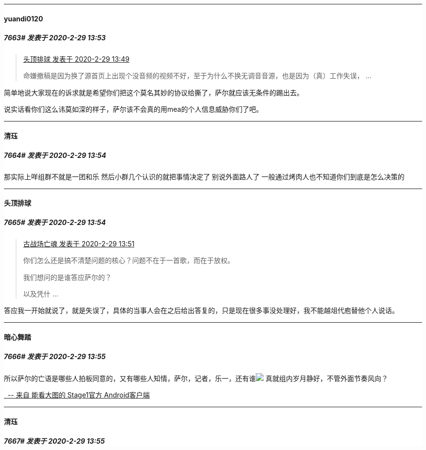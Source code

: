 
-----

####  yuandi0120  
##### 7663#       发表于 2020-2-29 13:53


<blockquote><a href="httphttps://bbs.saraba1st.com/2b/forum.php?mod=redirect&amp;goto=findpost&amp;pid=46567574&amp;ptid=1912063" target="_blank">头顶排球 发表于 2020-2-29 13:49</a>

命嫌撤稿是因为换了源首页上出现个没音频的视频不好，至于为什么不换无调音音源，也是因为（真）工作失误， ...</blockquote>
简单地说大家现在的诉求就是希望你们把这个莫名其妙的协议给撕了，萨尔就应该无条件的踢出去。


说实话看你们这么讳莫如深的样子，萨尔该不会真的用mea的个人信息威胁你们了吧。


-----

####  清珏  
##### 7664#       发表于 2020-2-29 13:54


那实际上咩组群不就是一团和乐 然后小群几个认识的就把事情决定了 别说外面路人了 一般通过烤肉人也不知道你们到底是怎么决策的


-----

####  头顶排球  
##### 7665#       发表于 2020-2-29 13:54


<blockquote><a href="httphttps://bbs.saraba1st.com/2b/forum.php?mod=redirect&amp;goto=findpost&amp;pid=46567593&amp;ptid=1912063" target="_blank">古战场亡魂 发表于 2020-2-29 13:51</a>

你们怎么还是搞不清楚问题的核心？问题不在于一首歌，而在于放权。

我们想问的是谁答应萨尔的？

以及凭什 ...</blockquote>
答应我一开始就说了，就是失误了，具体的当事人会在之后给出答复的，只是现在很多事没处理好，我不能越俎代庖替他个人说话。


-----

####  暗心舞踏  
##### 7666#       发表于 2020-2-29 13:55


所以萨尔的亡语是哪些人拍板同意的，又有哪些人知情，萨尔，记者，乐一，还有谁<img src="https://static.saraba1st.com/image/smiley/face2017/111.png" referrerpolicy="no-referrer">
真就组内岁月静好，不管外面节奏风向？

[  -- 来自 能看大图的 Stage1官方 Android客户端](https://www.coolapk.com/apk/140634)


-----

####  清珏  
##### 7667#       发表于 2020-2-29 13:55
